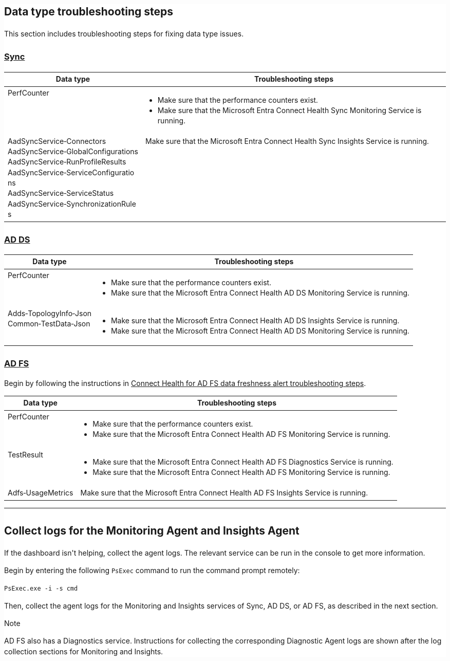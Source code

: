 ## Data type troubleshooting steps

This section includes troubleshooting steps for fixing data type issues.

### [Sync](#tab/sync)

| Data type | Troubleshooting steps |
| --------- | --------------------- |
| PerfCounter | <ul><li>Make sure that the performance counters exist.</li><li>Make sure that the Microsoft Entra Connect Health Sync Monitoring Service is running.</li></ul> |
| AadSyncService&#8209;Connectors<br/>AadSyncService&#8209;GlobalConfigurations<br/>AadSyncService&#8209;RunProfileResults<br/>AadSyncService&#8209;ServiceConfigurations<br/>AadSyncService&#8209;ServiceStatus<br/>AadSyncService&#8209;SynchronizationRules | Make sure that the Microsoft Entra Connect Health Sync Insights Service is running. |

### [AD DS](#tab/azure-ad-ds)

| Data type | Troubleshooting steps |
| --------- | --------------------- |
| PerfCounter | <ul><li>Make sure that the performance counters exist.</li><li>Make sure that the Microsoft Entra Connect Health AD DS Monitoring Service is running.</li></ul> |
| Adds&#8209;TopologyInfo&#8209;Json<br/>Common&#8209;TestData&#8209;Json | <ul><li>Make sure that the Microsoft Entra Connect Health AD DS Insights Service is running.</li><li>Make sure that the Microsoft Entra Connect Health AD DS Monitoring Service is running.</li></ul> |

### [AD FS](#tab/ad-fs)

Begin by following the instructions in [Connect Health for AD FS data freshness alert troubleshooting steps](https://adfshelp.microsoft.com/TroubleshootingGuides/Workflow/29afc119-3b45-4088-bfe5-4252f726900e).

| Data type | Troubleshooting steps |
| --------- | --------------------- |
| PerfCounter | <ul><li>Make sure that the performance counters exist.</li><li>Make sure that the Microsoft Entra Connect Health AD FS Monitoring Service is running.</li></ul> |
| TestResult | <ul><li>Make sure that the Microsoft Entra Connect Health AD FS Diagnostics Service is running.</li><li>Make sure that the Microsoft Entra Connect Health AD FS Monitoring Service is running. |
| Adfs&#8209;UsageMetrics | Make sure that the Microsoft Entra Connect Health AD FS Insights Service is running. |

---

## Collect logs for the Monitoring Agent and Insights Agent

If the dashboard isn't helping, collect the agent logs. The relevant service can be run in the console to get more information.

Begin by entering the following `PsExec` command to run the command prompt remotely:

```console
PsExec.exe -i -s cmd
```

Then, collect the agent logs for the Monitoring and Insights services of Sync, AD DS, or AD FS, as described in the next section.

> [!NOTE]
> AD FS also has a Diagnostics service. Instructions for collecting the corresponding Diagnostic Agent logs are shown after the log collection sections for Monitoring and Insights.
